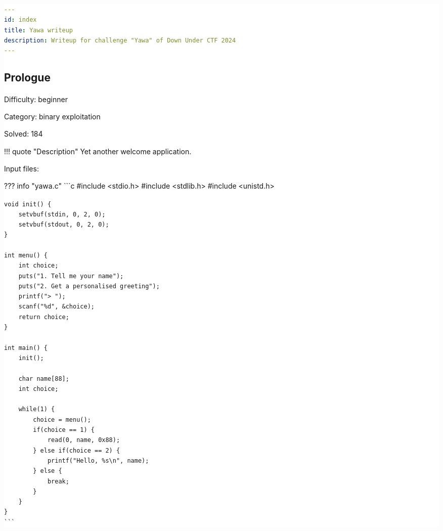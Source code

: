 ```yaml
---
id: index
title: Yawa writeup
description: Writeup for challenge "Yawa" of Down Under CTF 2024
---
```


## Prologue

Difficulty: beginner

Category: binary exploitation

Solved: 184

!!! quote "Description"
    Yet another welcome application.

Input files:

??? info "yawa.c"
    ```c
    #include <stdio.h>
    #include <stdlib.h>
    #include <unistd.h>
    
    void init() {
        setvbuf(stdin, 0, 2, 0);
        setvbuf(stdout, 0, 2, 0);
    }
    
    int menu() {
        int choice;
        puts("1. Tell me your name");
        puts("2. Get a personalised greeting");
        printf("> ");
        scanf("%d", &choice);
        return choice;
    }
    
    int main() {
        init();
    
        char name[88];
        int choice;
    
        while(1) {
            choice = menu();
            if(choice == 1) {
                read(0, name, 0x88);
            } else if(choice == 2) {
                printf("Hello, %s\n", name);
            } else {
                break;
            }
        }
    }
    ```
